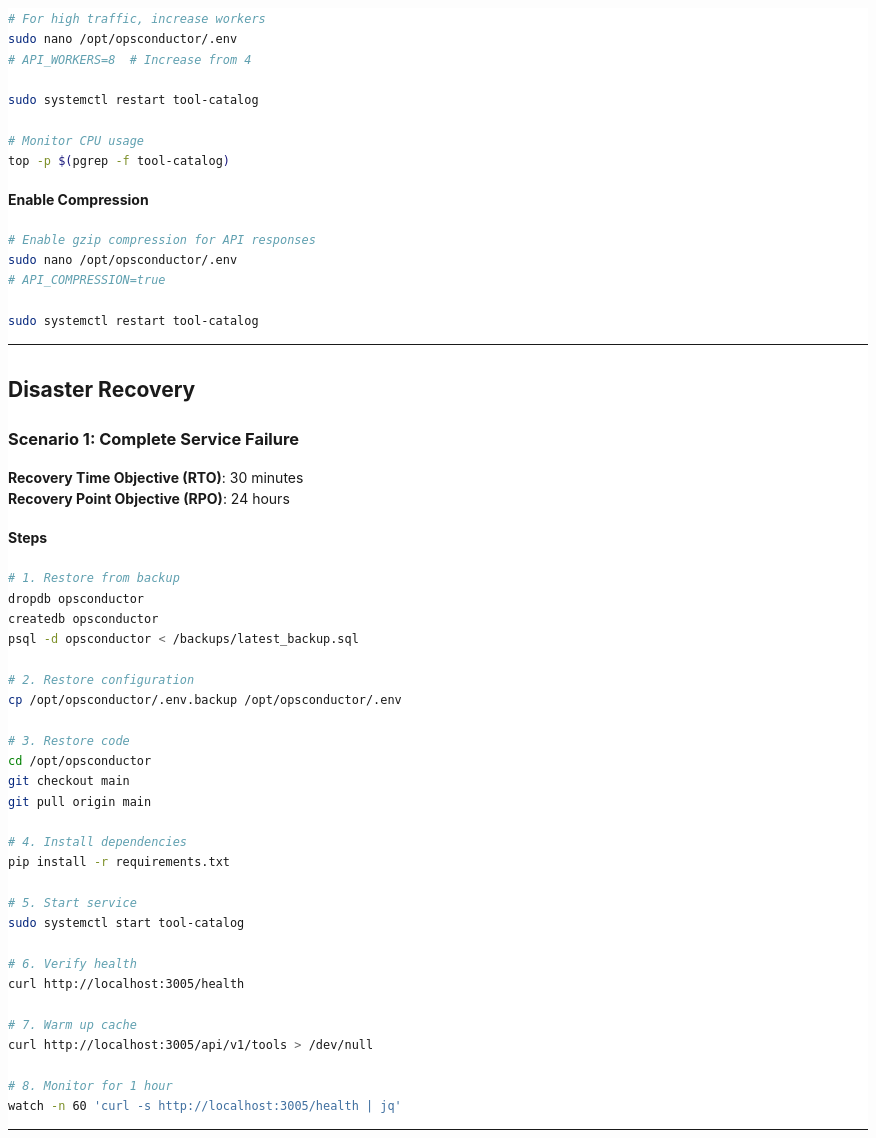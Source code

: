 ```bash
# For high traffic, increase workers
sudo nano /opt/opsconductor/.env
# API_WORKERS=8  # Increase from 4

sudo systemctl restart tool-catalog

# Monitor CPU usage
top -p $(pgrep -f tool-catalog)
```

#### Enable Compression

```bash
# Enable gzip compression for API responses
sudo nano /opt/opsconductor/.env
# API_COMPRESSION=true

sudo systemctl restart tool-catalog
```

---

## Disaster Recovery

### Scenario 1: Complete Service Failure

**Recovery Time Objective (RTO)**: 30 minutes  
**Recovery Point Objective (RPO)**: 24 hours

#### Steps

```bash
# 1. Restore from backup
dropdb opsconductor
createdb opsconductor
psql -d opsconductor < /backups/latest_backup.sql

# 2. Restore configuration
cp /opt/opsconductor/.env.backup /opt/opsconductor/.env

# 3. Restore code
cd /opt/opsconductor
git checkout main
git pull origin main

# 4. Install dependencies
pip install -r requirements.txt

# 5. Start service
sudo systemctl start tool-catalog

# 6. Verify health
curl http://localhost:3005/health

# 7. Warm up cache
curl http://localhost:3005/api/v1/tools > /dev/null

# 8. Monitor for 1 hour
watch -n 60 'curl -s http://localhost:3005/health | jq'
```

---